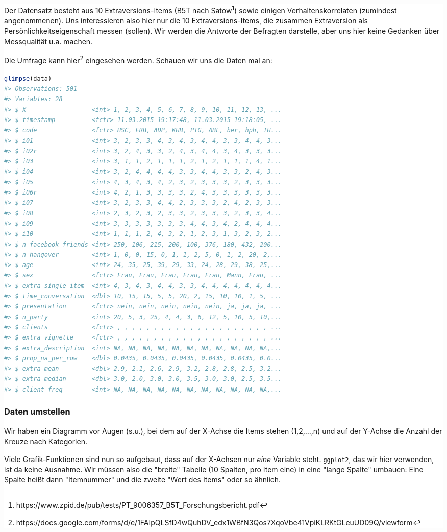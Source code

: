 Der Datensatz besteht aus 10 Extraversions-Items (B5T nach Satow[^71]) sowie einigen Verhaltenskorrelaten (zumindest angenommenen). Uns interessieren also hier nur die 10 Extraversions-Items, die zusammen Extraversion als Persönlichkeitseigenschaft messen (sollen). Wir werden die Antworte der Befragten darstelle, aber uns hier keine Gedanken über Messqualität u.a. machen.


Die Umfrage kann hier[^8] eingesehen werden. Schauen wir uns die Daten mal an:

```r
glimpse(data)
#> Observations: 501
#> Variables: 28
#> $ X                  <int> 1, 2, 3, 4, 5, 6, 7, 8, 9, 10, 11, 12, 13, ...
#> $ timestamp          <fctr> 11.03.2015 19:17:48, 11.03.2015 19:18:05, ...
#> $ code               <fctr> HSC, ERB, ADP, KHB, PTG, ABL, ber, hph, IH...
#> $ i01                <int> 3, 2, 3, 3, 4, 3, 4, 3, 4, 4, 3, 3, 4, 4, 3...
#> $ i02r               <int> 3, 2, 4, 3, 3, 2, 4, 3, 4, 4, 3, 4, 3, 3, 3...
#> $ i03                <int> 3, 1, 1, 2, 1, 1, 1, 2, 1, 2, 1, 1, 1, 4, 1...
#> $ i04                <int> 3, 2, 4, 4, 4, 4, 3, 3, 4, 4, 3, 3, 2, 4, 3...
#> $ i05                <int> 4, 3, 4, 3, 4, 2, 3, 2, 3, 3, 3, 2, 3, 3, 3...
#> $ i06r               <int> 4, 2, 1, 3, 3, 3, 3, 2, 4, 3, 3, 3, 3, 3, 3...
#> $ i07                <int> 3, 2, 3, 3, 4, 4, 2, 3, 3, 3, 2, 4, 2, 3, 3...
#> $ i08                <int> 2, 3, 2, 3, 2, 3, 3, 2, 3, 3, 3, 2, 3, 3, 4...
#> $ i09                <int> 3, 3, 3, 3, 3, 3, 3, 4, 4, 3, 4, 2, 4, 4, 4...
#> $ i10                <int> 1, 1, 1, 2, 4, 3, 2, 1, 2, 3, 1, 3, 2, 3, 2...
#> $ n_facebook_friends <int> 250, 106, 215, 200, 100, 376, 180, 432, 200...
#> $ n_hangover         <int> 1, 0, 0, 15, 0, 1, 1, 2, 5, 0, 1, 2, 20, 2,...
#> $ age                <int> 24, 35, 25, 39, 29, 33, 24, 28, 29, 38, 25,...
#> $ sex                <fctr> Frau, Frau, Frau, Frau, Frau, Mann, Frau, ...
#> $ extra_single_item  <int> 4, 3, 4, 3, 4, 4, 3, 3, 4, 4, 4, 4, 4, 4, 4...
#> $ time_conversation  <dbl> 10, 15, 15, 5, 5, 20, 2, 15, 10, 10, 1, 5, ...
#> $ presentation       <fctr> nein, nein, nein, nein, nein, ja, ja, ja, ...
#> $ n_party            <int> 20, 5, 3, 25, 4, 4, 3, 6, 12, 5, 10, 5, 10,...
#> $ clients            <fctr> , , , , , , , , , , , , , , , , , , , , , ...
#> $ extra_vignette     <fctr> , , , , , , , , , , , , , , , , , , , , , ...
#> $ extra_description  <int> NA, NA, NA, NA, NA, NA, NA, NA, NA, NA, NA,...
#> $ prop_na_per_row    <dbl> 0.0435, 0.0435, 0.0435, 0.0435, 0.0435, 0.0...
#> $ extra_mean         <dbl> 2.9, 2.1, 2.6, 2.9, 3.2, 2.8, 2.8, 2.5, 3.2...
#> $ extra_median       <dbl> 3.0, 2.0, 3.0, 3.0, 3.5, 3.0, 3.0, 2.5, 3.5...
#> $ client_freq        <int> NA, NA, NA, NA, NA, NA, NA, NA, NA, NA, NA,...
```




### Daten umstellen
Wir haben ein Diagramm vor Augen (s.u.), bei dem auf der X-Achse die Items stehen (1,2,...,n) und auf der Y-Achse die Anzahl der Kreuze nach Kategorien.

Viele Grafik-Funktionen sind nun so aufgebaut, dass auf der X-Achsen nur *eine* Variable steht. `ggplot2`, das wir hier verwenden, ist da keine Ausnahme. Wir müssen also die "breite" Tabelle (10 Spalten, pro Item eine) in eine "lange Spalte" umbauen: Eine Spalte heißt dann "Itemnummer" und die zweite "Wert des Items" oder so ähnlich.



[^3]: Cleveland fände diese Idee nicht so gut.
[^4]: http://colorbrewer2.org/#type=sequential&scheme=BuGn&n=3
[^5]: https://github.com/karthik/wesanderson
[^6]: http://sape.inf.usi.ch/quick-reference/ggplot2/colour
[^7]: https://www.ggplot2-exts.org
[^71]: https://www.zpid.de/pub/tests/PT_9006357_B5T_Forschungsbericht.pdf
[^8]: https://docs.google.com/forms/d/e/1FAIpQLSfD4wQuhDV_edx1WBfN3Qos7XqoVbe41VpiKLRKtGLeuUD09Q/viewform
[^9]: <https://de.wikipedia.org/wiki/Anscombe-Quartett>
[^10]: Achtung: Nicht `qqplot`, nicht `ggplot2`, nicht `gplot`...